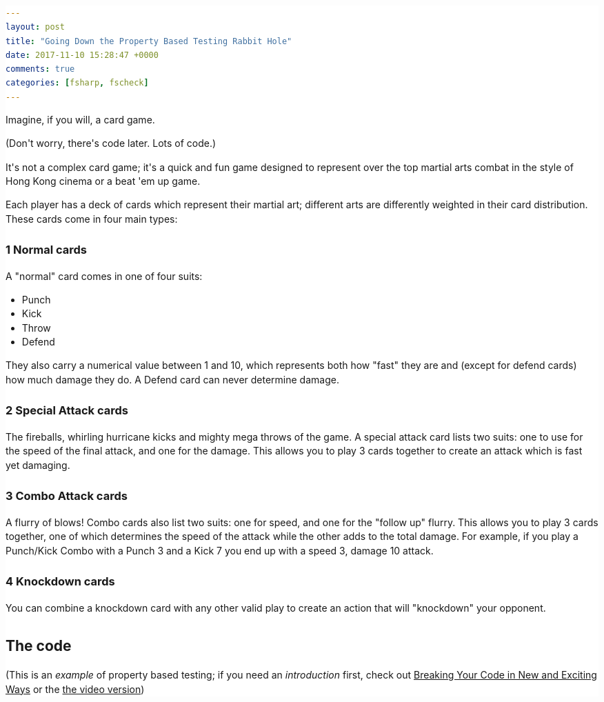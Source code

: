 ```yaml
---
layout: post
title: "Going Down the Property Based Testing Rabbit Hole"
date: 2017-11-10 15:28:47 +0000
comments: true
categories: [fsharp, fscheck]
---
```

Imagine, if you will, a card game.

(Don't worry, there's code later. Lots of code.)

It's not a complex card game; it's a quick and fun game designed to represent over the top martial arts combat in the style of Hong Kong cinema or a beat 'em up game.

Each player has a deck of cards which represent their martial art; different arts are differently weighted in their card distribution. These cards come in four main types:

### 1 Normal cards

A "normal" card comes in one of four suits:

* Punch
* Kick
* Throw
* Defend

They also carry a numerical value between 1 and 10, which represents both how "fast" they are and (except for defend cards) how much damage they do. A Defend card can never determine damage.

### 2 Special Attack cards

The fireballs, whirling hurricane kicks and mighty mega throws of the game. A special attack card lists two suits: one to use for the speed of the final attack, and one for the damage. This allows you to play 3 cards together to create an attack which is fast yet damaging.

### 3 Combo Attack cards

A flurry of blows! Combo cards also list two suits: one for speed, and one for the "follow up" flurry. This allows you to play 3 cards together, one of which determines the speed of the attack while the other adds to the total damage. For example, if you play a Punch/Kick Combo with a Punch 3 and a Kick 7 you end up with a speed 3, damage 10 attack.

### 4 Knockdown cards

You can combine a knockdown card with any other valid play to create an action that will "knockdown" your opponent.

## The code

(This is an *example* of property based testing; if you need an *introduction* first, check out [Breaking Your Code in New and Exciting Ways](/fscheck-breaking-your-code-in-new-and-exciting-ways/) or the [the video version](/sdd-conf-2015/))
